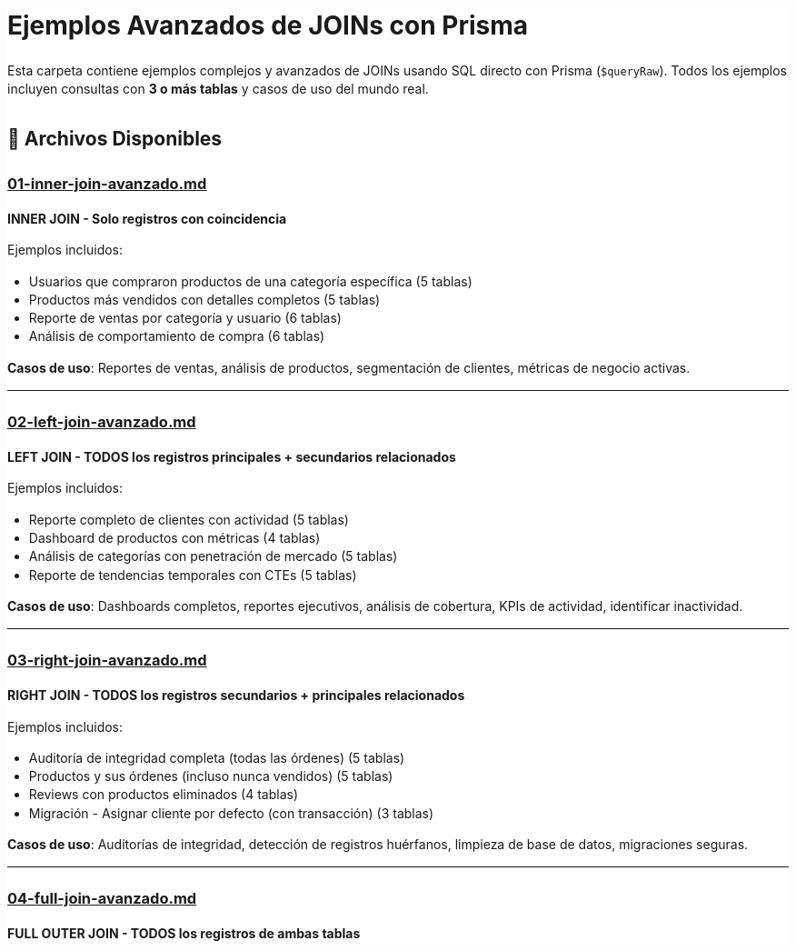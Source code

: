 # Ejemplos Avanzados de JOINs con Prisma

Esta carpeta contiene ejemplos complejos y avanzados de JOINs usando SQL directo con Prisma (`$queryRaw`). Todos los ejemplos incluyen consultas con **3 o más tablas** y casos de uso del mundo real.

## 📁 Archivos Disponibles

### [01-inner-join-avanzado.md](./01-inner-join-avanzado.md)
**INNER JOIN - Solo registros con coincidencia**

Ejemplos incluidos:
- Usuarios que compraron productos de una categoría específica (5 tablas)
- Productos más vendidos con detalles completos (5 tablas)
- Reporte de ventas por categoría y usuario (6 tablas)
- Análisis de comportamiento de compra (6 tablas)

**Casos de uso**: Reportes de ventas, análisis de productos, segmentación de clientes, métricas de negocio activas.

---

### [02-left-join-avanzado.md](./02-left-join-avanzado.md)
**LEFT JOIN - TODOS los registros principales + secundarios relacionados**

Ejemplos incluidos:
- Reporte completo de clientes con actividad (5 tablas)
- Dashboard de productos con métricas (4 tablas)
- Análisis de categorías con penetración de mercado (5 tablas)
- Reporte de tendencias temporales con CTEs (5 tablas)

**Casos de uso**: Dashboards completos, reportes ejecutivos, análisis de cobertura, KPIs de actividad, identificar inactividad.

---

### [03-right-join-avanzado.md](./03-right-join-avanzado.md)
**RIGHT JOIN - TODOS los registros secundarios + principales relacionados**

Ejemplos incluidos:
- Auditoría de integridad completa (todas las órdenes) (5 tablas)
- Productos y sus órdenes (incluso nunca vendidos) (5 tablas)
- Reviews con productos eliminados (4 tablas)
- Migración - Asignar cliente por defecto (con transacción) (3 tablas)

**Casos de uso**: Auditorías de integridad, detección de registros huérfanos, limpieza de base de datos, migraciones seguras.

---

### [04-full-join-avanzado.md](./04-full-join-avanzado.md)
**FULL OUTER JOIN - TODOS los registros de ambas tablas**
